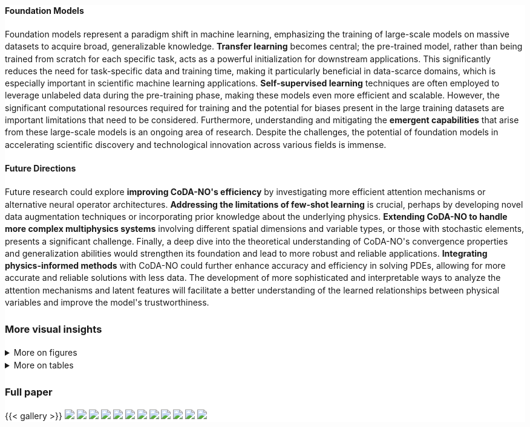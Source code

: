 #### Foundation Models
Foundation models represent a paradigm shift in machine learning, emphasizing the training of large-scale models on massive datasets to acquire broad, generalizable knowledge.  **Transfer learning** becomes central; the pre-trained model, rather than being trained from scratch for each specific task, acts as a powerful initialization for downstream applications. This significantly reduces the need for task-specific data and training time, making it particularly beneficial in data-scarce domains, which is especially important in scientific machine learning applications.  **Self-supervised learning** techniques are often employed to leverage unlabeled data during the pre-training phase, making these models even more efficient and scalable. However, the significant computational resources required for training and the potential for biases present in the large training datasets are important limitations that need to be considered.  Furthermore, understanding and mitigating the **emergent capabilities** that arise from these large-scale models is an ongoing area of research.  Despite the challenges, the potential of foundation models in accelerating scientific discovery and technological innovation across various fields is immense.

#### Future Directions
Future research could explore **improving CoDA-NO's efficiency** by investigating more efficient attention mechanisms or alternative neural operator architectures.  **Addressing the limitations of few-shot learning** is crucial, perhaps by developing novel data augmentation techniques or incorporating prior knowledge about the underlying physics.  **Extending CoDA-NO to handle more complex multiphysics systems** involving different spatial dimensions and variable types, or those with stochastic elements, presents a significant challenge.  Finally, a deep dive into the theoretical understanding of CoDA-NO's convergence properties and generalization abilities would strengthen its foundation and lead to more robust and reliable applications.  **Integrating physics-informed methods** with CoDA-NO could further enhance accuracy and efficiency in solving PDEs, allowing for more accurate and reliable solutions with less data.  The development of more sophisticated and interpretable ways to analyze the attention mechanisms and latent features will facilitate a better understanding of the learned relationships between physical variables and improve the model's trustworthiness.


### More visual insights

<details><summary>More on figures
</summary></details>




<details><summary>More on tables
</summary></details>




### Full paper

{{< gallery >}}
<img src="https://ai-paper-reviewer.com/wSpIdUXZYX/1.png" class="grid-w50 md:grid-w33 xl:grid-w25" />
<img src="https://ai-paper-reviewer.com/wSpIdUXZYX/2.png" class="grid-w50 md:grid-w33 xl:grid-w25" />
<img src="https://ai-paper-reviewer.com/wSpIdUXZYX/3.png" class="grid-w50 md:grid-w33 xl:grid-w25" />
<img src="https://ai-paper-reviewer.com/wSpIdUXZYX/4.png" class="grid-w50 md:grid-w33 xl:grid-w25" />
<img src="https://ai-paper-reviewer.com/wSpIdUXZYX/5.png" class="grid-w50 md:grid-w33 xl:grid-w25" />
<img src="https://ai-paper-reviewer.com/wSpIdUXZYX/6.png" class="grid-w50 md:grid-w33 xl:grid-w25" />
<img src="https://ai-paper-reviewer.com/wSpIdUXZYX/7.png" class="grid-w50 md:grid-w33 xl:grid-w25" />
<img src="https://ai-paper-reviewer.com/wSpIdUXZYX/8.png" class="grid-w50 md:grid-w33 xl:grid-w25" />
<img src="https://ai-paper-reviewer.com/wSpIdUXZYX/9.png" class="grid-w50 md:grid-w33 xl:grid-w25" />
<img src="https://ai-paper-reviewer.com/wSpIdUXZYX/10.png" class="grid-w50 md:grid-w33 xl:grid-w25" />
<img src="https://ai-paper-reviewer.com/wSpIdUXZYX/11.png" class="grid-w50 md:grid-w33 xl:grid-w25" />
<img src="https://ai-paper-reviewer.com/wSpIdUXZYX/12.png" class="grid-w50 md:grid-w33 xl:grid-w25" />